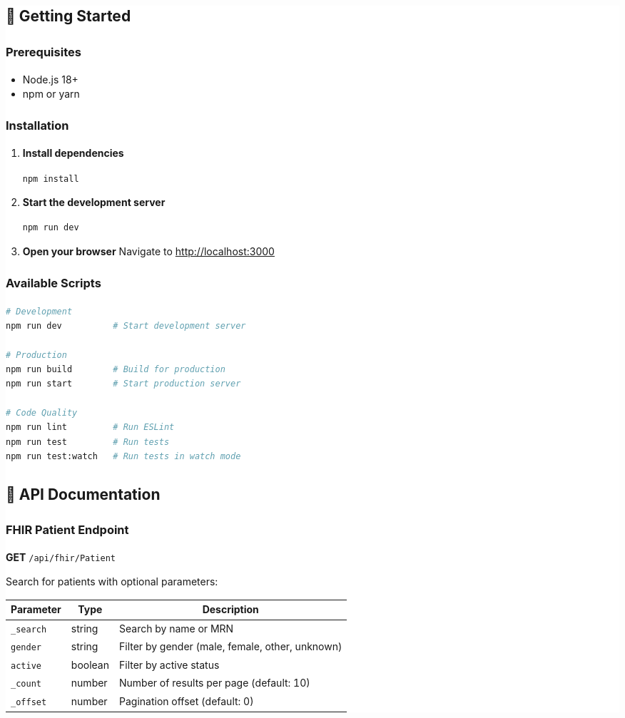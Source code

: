 ## 🚀 Getting Started

### Prerequisites
- Node.js 18+ 
- npm or yarn

### Installation

1. **Install dependencies**
   ```bash
   npm install
   ```

2. **Start the development server**
   ```bash
   npm run dev
   ```

3. **Open your browser**
   Navigate to [http://localhost:3000](http://localhost:3000)

### Available Scripts

```bash
# Development
npm run dev          # Start development server

# Production
npm run build        # Build for production
npm run start        # Start production server

# Code Quality
npm run lint         # Run ESLint
npm run test         # Run tests
npm run test:watch   # Run tests in watch mode
```

## 🔌 API Documentation

### FHIR Patient Endpoint

**GET** `/api/fhir/Patient`

Search for patients with optional parameters:

| Parameter | Type | Description |
|-----------|------|-------------|
| `_search` | string | Search by name or MRN |
| `gender` | string | Filter by gender (male, female, other, unknown) |
| `active` | boolean | Filter by active status |
| `_count` | number | Number of results per page (default: 10) |
| `_offset` | number | Pagination offset (default: 0) |
